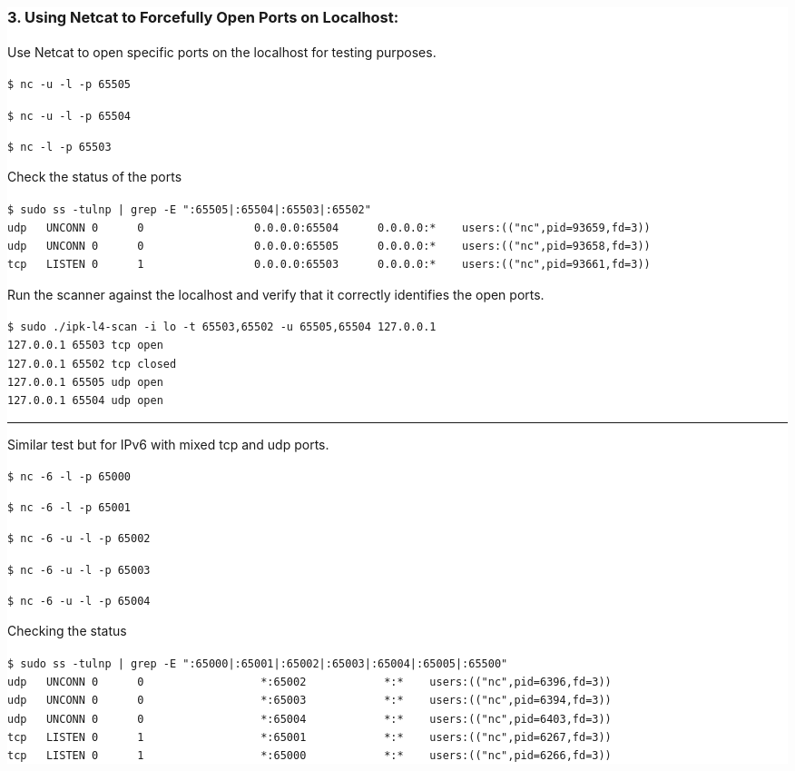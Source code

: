 

### 3. **Using Netcat to Forcefully Open Ports on Localhost:**

Use Netcat to open specific ports on the localhost for testing purposes.
```
$ nc -u -l -p 65505
```
```
$ nc -u -l -p 65504
```
```
$ nc -l -p 65503
```
Check the status of the ports
```
$ sudo ss -tulnp | grep -E ":65505|:65504|:65503|:65502"
udp   UNCONN 0      0                 0.0.0.0:65504      0.0.0.0:*    users:(("nc",pid=93659,fd=3))             
udp   UNCONN 0      0                 0.0.0.0:65505      0.0.0.0:*    users:(("nc",pid=93658,fd=3))             
tcp   LISTEN 0      1                 0.0.0.0:65503      0.0.0.0:*    users:(("nc",pid=93661,fd=3))
```
Run the scanner against the localhost and verify that it correctly identifies the open ports.
```
$ sudo ./ipk-l4-scan -i lo -t 65503,65502 -u 65505,65504 127.0.0.1
127.0.0.1 65503 tcp open
127.0.0.1 65502 tcp closed
127.0.0.1 65505 udp open
127.0.0.1 65504 udp open
```

----

Similar test but for IPv6 with mixed tcp and udp ports.
```
$ nc -6 -l -p 65000
```
```
$ nc -6 -l -p 65001
```
```
$ nc -6 -u -l -p 65002
```
```
$ nc -6 -u -l -p 65003
```
```
$ nc -6 -u -l -p 65004
```

Checking the status

```
$ sudo ss -tulnp | grep -E ":65000|:65001|:65002|:65003|:65004|:65005|:65500"
udp   UNCONN 0      0                  *:65002            *:*    users:(("nc",pid=6396,fd=3))        
udp   UNCONN 0      0                  *:65003            *:*    users:(("nc",pid=6394,fd=3))        
udp   UNCONN 0      0                  *:65004            *:*    users:(("nc",pid=6403,fd=3))        
tcp   LISTEN 0      1                  *:65001            *:*    users:(("nc",pid=6267,fd=3))        
tcp   LISTEN 0      1                  *:65000            *:*    users:(("nc",pid=6266,fd=3)) 
```
